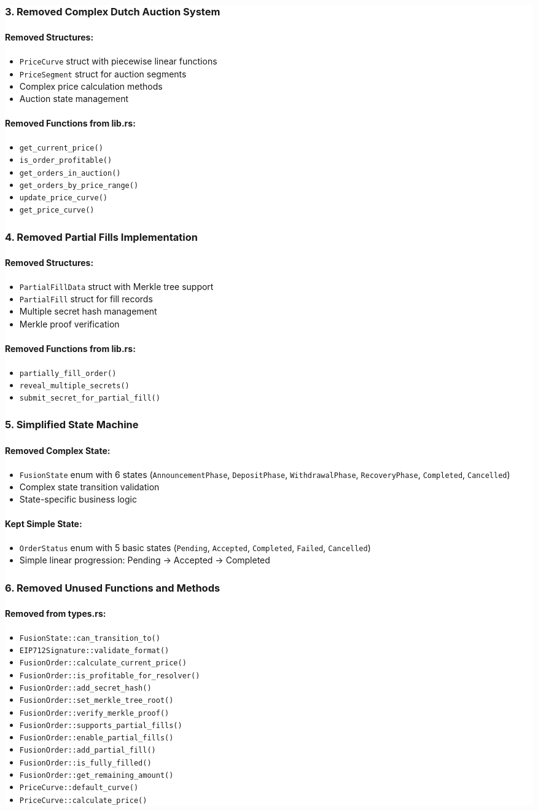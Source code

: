 ### 3. **Removed Complex Dutch Auction System**

#### Removed Structures:

- `PriceCurve` struct with piecewise linear functions
- `PriceSegment` struct for auction segments
- Complex price calculation methods
- Auction state management

#### Removed Functions from lib.rs:

- `get_current_price()`
- `is_order_profitable()`
- `get_orders_in_auction()`
- `get_orders_by_price_range()`
- `update_price_curve()`
- `get_price_curve()`

### 4. **Removed Partial Fills Implementation**

#### Removed Structures:

- `PartialFillData` struct with Merkle tree support
- `PartialFill` struct for fill records
- Multiple secret hash management
- Merkle proof verification

#### Removed Functions from lib.rs:

- `partially_fill_order()`
- `reveal_multiple_secrets()`
- `submit_secret_for_partial_fill()`

### 5. **Simplified State Machine**

#### Removed Complex State:

- `FusionState` enum with 6 states (`AnnouncementPhase`, `DepositPhase`, `WithdrawalPhase`, `RecoveryPhase`, `Completed`, `Cancelled`)
- Complex state transition validation
- State-specific business logic

#### Kept Simple State:

- `OrderStatus` enum with 5 basic states (`Pending`, `Accepted`, `Completed`, `Failed`, `Cancelled`)
- Simple linear progression: Pending → Accepted → Completed

### 6. **Removed Unused Functions and Methods**

#### Removed from types.rs:

- `FusionState::can_transition_to()`
- `EIP712Signature::validate_format()`
- `FusionOrder::calculate_current_price()`
- `FusionOrder::is_profitable_for_resolver()`
- `FusionOrder::add_secret_hash()`
- `FusionOrder::set_merkle_tree_root()`
- `FusionOrder::verify_merkle_proof()`
- `FusionOrder::supports_partial_fills()`
- `FusionOrder::enable_partial_fills()`
- `FusionOrder::add_partial_fill()`
- `FusionOrder::is_fully_filled()`
- `FusionOrder::get_remaining_amount()`
- `PriceCurve::default_curve()`
- `PriceCurve::calculate_price()`